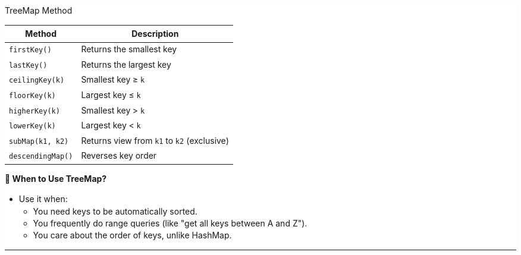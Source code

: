 TreeMap Method

| Method            | Description                                |
|-------------------|--------------------------------------------|
| `firstKey()`      | Returns the smallest key                   |
| `lastKey()`       | Returns the largest key                    |
| `ceilingKey(k)`   | Smallest key ≥ `k`                         |
| `floorKey(k)`     | Largest key ≤ `k`                          |
| `higherKey(k)`    | Smallest key > `k`                         |
| `lowerKey(k)`     | Largest key < `k`                          |
| `subMap(k1, k2)`  | Returns view from `k1` to `k2` (exclusive) |
| `descendingMap()` | Reverses key order                         |

__📌 When to Use TreeMap?__
- Use it when:
  - You need keys to be automatically sorted.
  - You frequently do range queries (like "get all keys between A and Z").
  - You care about the order of keys, unlike HashMap.
---------------------------